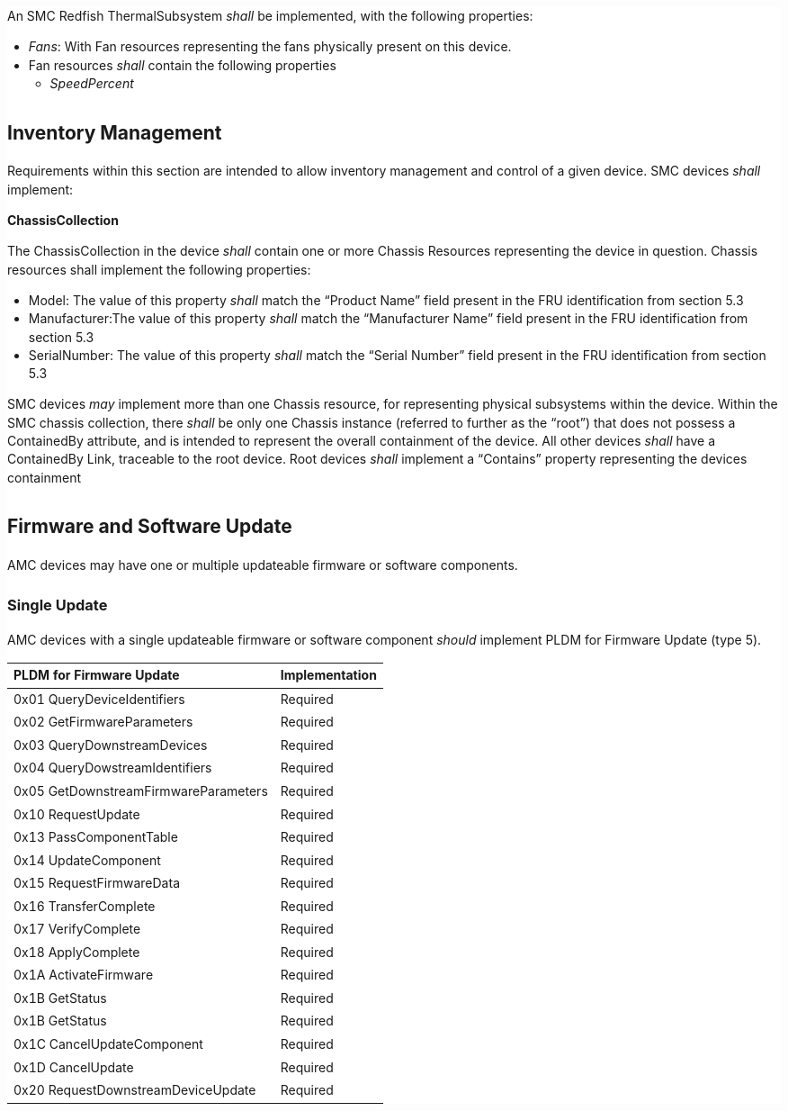 An SMC Redfish ThermalSubsystem *shall* be implemented, with the following properties:

* *Fans*: With Fan resources representing the fans physically present on this device.
* Fan resources *shall* contain the following properties
   - *SpeedPercent*
 
## Inventory Management

Requirements within this section are intended to allow inventory management and control of a given device. SMC devices *shall* implement:

**ChassisCollection**

The ChassisCollection in the device *shall* contain one or more Chassis Resources representing the device in question. Chassis resources shall implement the following properties:

* Model: The value of this property *shall* match the “Product Name” field present in the FRU identification from section 5.3
* Manufacturer:The value of this property *shall* match the “Manufacturer Name” field present in the FRU identification from section 5.3
* SerialNumber: The value of this property *shall* match the “Serial Number” field present in the FRU identification from section 5.3

SMC devices *may* implement more than one Chassis resource, for representing physical subsystems within the device. Within the SMC chassis collection, there *shall* be only one Chassis instance (referred to further as the “root”) that does not possess a ContainedBy attribute, and is intended to represent the overall containment of the device. All other devices *shall* have a ContainedBy Link, traceable to the root device. Root devices *shall* implement a “Contains” property representing the devices containment

## Firmware and Software Update

AMC devices may have one or multiple updateable firmware or software components.

### Single Update

AMC devices with a single updateable firmware or software component *should* implement PLDM for Firmware Update (type 5).

PLDM for Firmware Update | Implementation
:-| :-|
0x01 QueryDeviceIdentifiers | Required
0x02 GetFirmwareParameters | Required
0x03 QueryDownstreamDevices | Required
0x04 QueryDowstreamIdentifiers | Required
0x05 GetDownstreamFirmwareParameters  | Required
0x10 RequestUpdate | Required
0x13 PassComponentTable | Required
0x14 UpdateComponent | Required
0x15 RequestFirmwareData | Required
0x16 TransferComplete | Required
0x17 VerifyComplete | Required
0x18 ApplyComplete | Required
0x1A ActivateFirmware| Required
0x1B GetStatus  | Required
0x1B GetStatus | Required
0x1C CancelUpdateComponent | Required
0x1D CancelUpdate | Required
0x20 RequestDownstreamDeviceUpdate | Required
